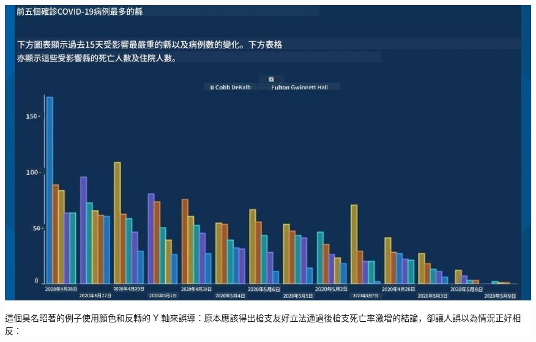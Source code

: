 ![糟糕的圖表 2](../../../../../translated_images/bad-chart-2.62edf4d2f30f4e519f5ef50c07ce686e27b0196a364febf9a4d98eecd21f9f60.hk.jpg)

這個臭名昭著的例子使用顏色和反轉的 Y 軸來誤導：原本應該得出槍支友好立法通過後槍支死亡率激增的結論，卻讓人誤以為情況正好相反：
